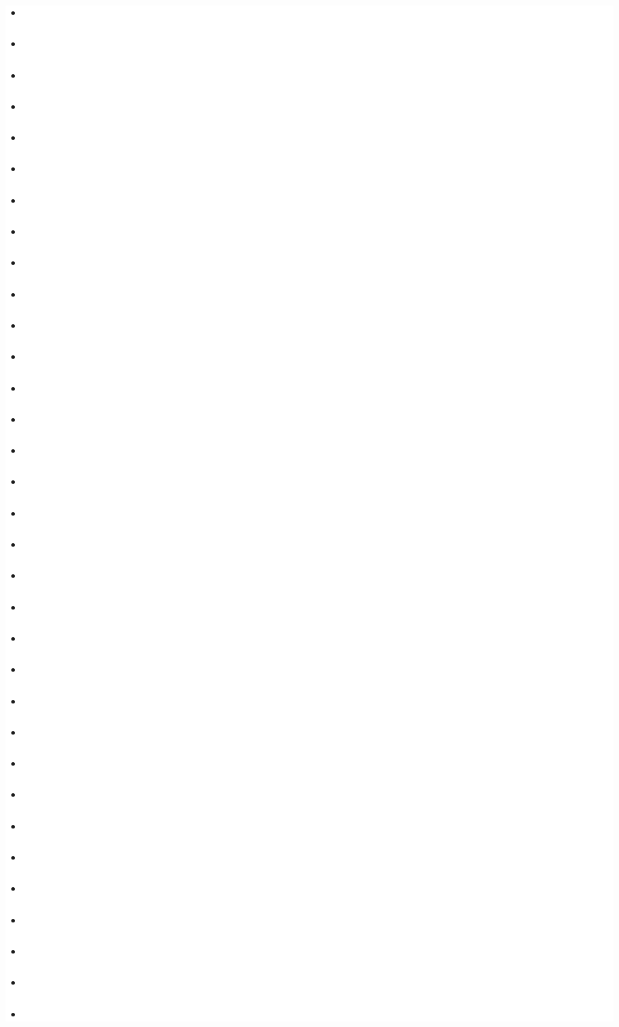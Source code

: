 - [](/2014/04/cgixr95/)

- [](/2014/04/21xz91/)

- [](/2014/04/cghi0kb/)

- [](/2014/03/21qljl/)

- [](/2014/03/21qlim/)

- [](/2014/03/cgf1109/)

- [](/2014/03/cgfkg0k/)

- [](/2014/03/cgad1hu/)

- [](/2014/03/cg2j7h8/)

- [](/2014/03/cfz2ncq/)

- [](/2014/03/cfywbkm/)

- [](/2014/02/cfo2oua/)

- [](/2014/02/cfllyf9/)

- [](/2014/02/cfhk0pz/)

- [](/2014/02/cfhzbg1/)

- [](/2014/02/cffkyft/)

- [](/2014/02/cffl2mr/)

- [](/2014/02/cffmydw/)

- [](/2014/02/cfd8lrs/)

- [](/2014/02/cf7lfjy/)

- [](/2014/02/cf5vrc9/)

- [](/2014/02/cf5wjrt/)

- [](/2014/02/cf4bmis/)

- [](/2014/01/cezv9ce/)

- [](/2014/01/cf00qjy/)

- [](/2014/01/cez6fyw/)

- [](/2014/01/cez789j/)

- [](/2014/01/cewka72/)

- [](/2014/01/cewr6oj/)

- [](/2014/01/cews16f/)

- [](/2014/01/cevqlzx/)

- [](/2014/01/cevqvat/)

- [](/2014/01/cesgn0x/)
